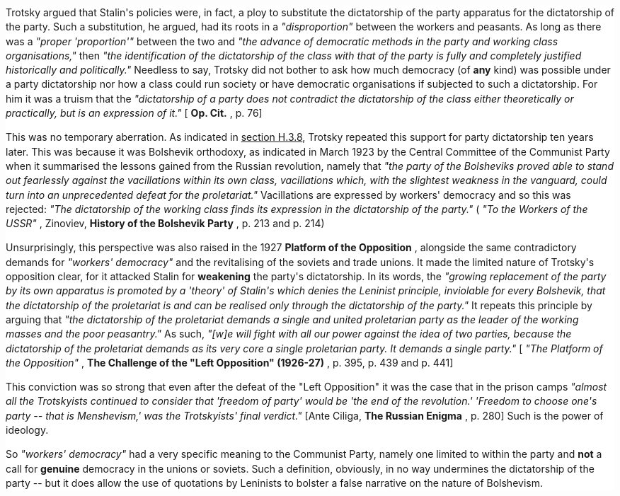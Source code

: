Trotsky argued that Stalin's policies were, in fact, a ploy to substitute the
dictatorship of the party apparatus for the dictatorship of the party. Such a
substitution, he argued, had its roots in a _"disproportion"_ between the
workers and peasants. As long as there was a _"proper 'proportion'"_ between
the two and _"the advance of democratic methods in the party and working class
organisations,"_ then _"the identification of the dictatorship of the class
with that of the party is fully and completely justified historically and
politically."_ Needless to say, Trotsky did not bother to ask how much
democracy (of **any** kind) was possible under a party dictatorship nor how a
class could run society or have democratic organisations if subjected to such
a dictatorship. For him it was a truism that the _"dictatorship of a party
does not contradict the dictatorship of the class either theoretically or
practically, but is an expression of it."_ [ **Op. Cit.** , p. 76]

This was no temporary aberration. As indicated in [section
H.3.8](secH3.md#sech38), Trotsky repeated this support for party
dictatorship ten years later. This was because it was Bolshevik orthodoxy, as
indicated in March 1923 by the Central Committee of the Communist Party when
it summarised the lessons gained from the Russian revolution, namely that
_"the party of the Bolsheviks proved able to stand out fearlessly against the
vacillations within its own class, vacillations which, with the slightest
weakness in the vanguard, could turn into an unprecedented defeat for the
proletariat."_ Vacillations are expressed by workers' democracy and so this
was rejected: _"The dictatorship of the working class finds its expression in
the dictatorship of the party."_ ( _"To the Workers of the USSR"_ , Zinoviev,
**History of the Bolshevik Party** , p. 213 and p. 214)

Unsurprisingly, this perspective was also raised in the 1927 **Platform of the
Opposition** , alongside the same contradictory demands for _"workers'
democracy"_ and the revitalising of the soviets and trade unions. It made the
limited nature of Trotsky's opposition clear, for it attacked Stalin for
**weakening** the party's dictatorship. In its words, the _"growing
replacement of the party by its own apparatus is promoted by a 'theory' of
Stalin's which denies the Leninist principle, inviolable for every Bolshevik,
that the dictatorship of the proletariat is and can be realised only through
the dictatorship of the party."_ It repeats this principle by arguing that
_"the dictatorship of the proletariat demands a single and united proletarian
party as the leader of the working masses and the poor peasantry."_ As such,
_"[w]e will fight with all our power against the idea of two parties, because
the dictatorship of the proletariat demands as its very core a single
proletarian party. It demands a single party."_ [ _"The Platform of the
Opposition"_ , **The Challenge of the "Left Opposition" (1926-27)** , p. 395,
p. 439 and p. 441]

This conviction was so strong that even after the defeat of the "Left
Opposition" it was the case that in the prison camps _"almost all the
Trotskyists continued to consider that 'freedom of party' would be 'the end of
the revolution.' 'Freedom to choose one's party -- that is Menshevism,' was
the Trotskyists' final verdict."_ [Ante Ciliga, **The Russian Enigma** , p.
280] Such is the power of ideology.

So _"workers' democracy"_ had a very specific meaning to the Communist Party,
namely one limited to within the party and **not** a call for **genuine**
democracy in the unions or soviets. Such a definition, obviously, in no way
undermines the dictatorship of the party -- but it does allow the use of
quotations by Leninists to bolster a false narrative on the nature of
Bolshevism.
